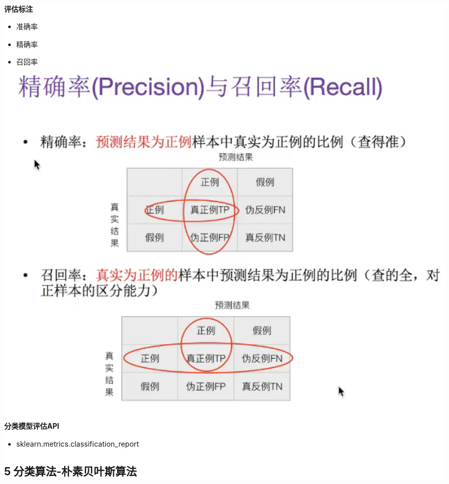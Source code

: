 **评估标注**

- 准确率

- 精确率

- 召回率

  ![image-20201104152242056](../../../static/img/image-20201104152242056.png)

  

**分类模型评估API**

- sklearn.metrics.classification_report



## 5 分类算法-朴素贝叶斯算法
